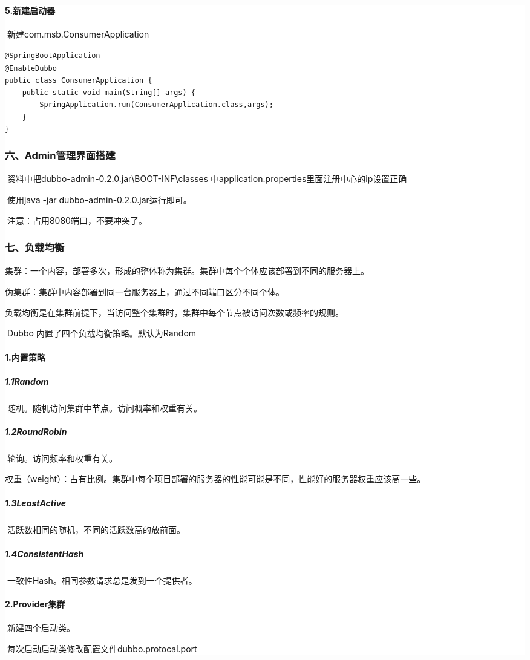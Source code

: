 #### 5.新建启动器

​	新建com.msb.ConsumerApplication

```
@SpringBootApplication
@EnableDubbo
public class ConsumerApplication {
    public static void main(String[] args) {
        SpringApplication.run(ConsumerApplication.class,args);
    }
}
```

### 六、Admin管理界面搭建

​	资料中把dubbo-admin-0.2.0.jar\BOOT-INF\classes 中application.properties里面注册中心的ip设置正确

​	使用java -jar dubbo-admin-0.2.0.jar运行即可。

​	注意：占用8080端口，不要冲突了。



### 七、负载均衡

​	集群：一个内容，部署多次，形成的整体称为集群。集群中每个个体应该部署到不同的服务器上。

​	伪集群：集群中内容部署到同一台服务器上，通过不同端口区分不同个体。

​	负载均衡是在集群前提下，当访问整个集群时，集群中每个节点被访问次数或频率的规则。

​	Dubbo 内置了四个负载均衡策略。默认为Random

#### 1.内置策略

##### 1.1Random

​	随机。随机访问集群中节点。访问概率和权重有关。

##### 1.2RoundRobin

​	轮询。访问频率和权重有关。

​	权重（weight）：占有比例。集群中每个项目部署的服务器的性能可能是不同，性能好的服务器权重应该高一些。

##### 1.3LeastActive

​	活跃数相同的随机，不同的活跃数高的放前面。

##### 1.4ConsistentHash

​	一致性Hash。相同参数请求总是发到一个提供者。

#### 2.Provider集群

​	新建四个启动类。

​	每次启动启动类修改配置文件dubbo.protocal.port
